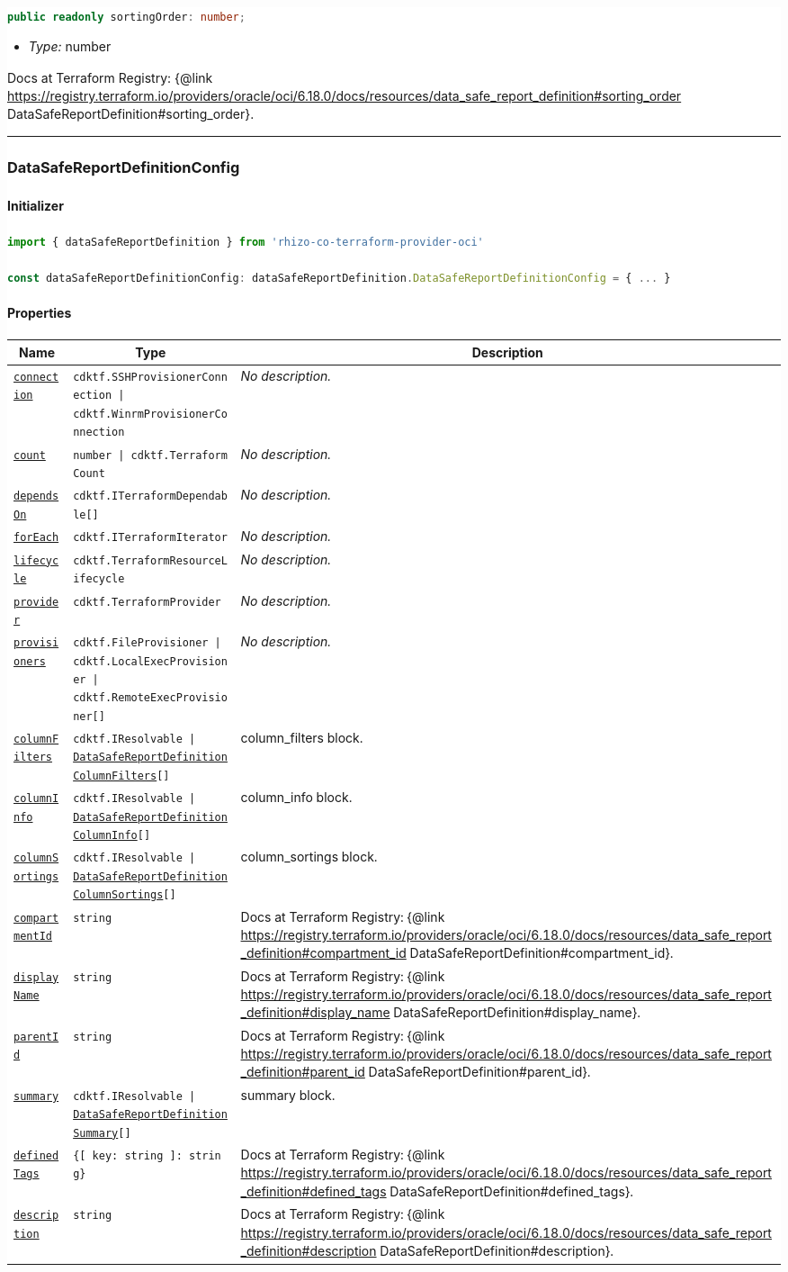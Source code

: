 ```typescript
public readonly sortingOrder: number;
```

- *Type:* number

Docs at Terraform Registry: {@link https://registry.terraform.io/providers/oracle/oci/6.18.0/docs/resources/data_safe_report_definition#sorting_order DataSafeReportDefinition#sorting_order}.

---

### DataSafeReportDefinitionConfig <a name="DataSafeReportDefinitionConfig" id="rhizo-co-terraform-provider-oci.dataSafeReportDefinition.DataSafeReportDefinitionConfig"></a>

#### Initializer <a name="Initializer" id="rhizo-co-terraform-provider-oci.dataSafeReportDefinition.DataSafeReportDefinitionConfig.Initializer"></a>

```typescript
import { dataSafeReportDefinition } from 'rhizo-co-terraform-provider-oci'

const dataSafeReportDefinitionConfig: dataSafeReportDefinition.DataSafeReportDefinitionConfig = { ... }
```

#### Properties <a name="Properties" id="Properties"></a>

| **Name** | **Type** | **Description** |
| --- | --- | --- |
| <code><a href="#rhizo-co-terraform-provider-oci.dataSafeReportDefinition.DataSafeReportDefinitionConfig.property.connection">connection</a></code> | <code>cdktf.SSHProvisionerConnection \| cdktf.WinrmProvisionerConnection</code> | *No description.* |
| <code><a href="#rhizo-co-terraform-provider-oci.dataSafeReportDefinition.DataSafeReportDefinitionConfig.property.count">count</a></code> | <code>number \| cdktf.TerraformCount</code> | *No description.* |
| <code><a href="#rhizo-co-terraform-provider-oci.dataSafeReportDefinition.DataSafeReportDefinitionConfig.property.dependsOn">dependsOn</a></code> | <code>cdktf.ITerraformDependable[]</code> | *No description.* |
| <code><a href="#rhizo-co-terraform-provider-oci.dataSafeReportDefinition.DataSafeReportDefinitionConfig.property.forEach">forEach</a></code> | <code>cdktf.ITerraformIterator</code> | *No description.* |
| <code><a href="#rhizo-co-terraform-provider-oci.dataSafeReportDefinition.DataSafeReportDefinitionConfig.property.lifecycle">lifecycle</a></code> | <code>cdktf.TerraformResourceLifecycle</code> | *No description.* |
| <code><a href="#rhizo-co-terraform-provider-oci.dataSafeReportDefinition.DataSafeReportDefinitionConfig.property.provider">provider</a></code> | <code>cdktf.TerraformProvider</code> | *No description.* |
| <code><a href="#rhizo-co-terraform-provider-oci.dataSafeReportDefinition.DataSafeReportDefinitionConfig.property.provisioners">provisioners</a></code> | <code>cdktf.FileProvisioner \| cdktf.LocalExecProvisioner \| cdktf.RemoteExecProvisioner[]</code> | *No description.* |
| <code><a href="#rhizo-co-terraform-provider-oci.dataSafeReportDefinition.DataSafeReportDefinitionConfig.property.columnFilters">columnFilters</a></code> | <code>cdktf.IResolvable \| <a href="#rhizo-co-terraform-provider-oci.dataSafeReportDefinition.DataSafeReportDefinitionColumnFilters">DataSafeReportDefinitionColumnFilters</a>[]</code> | column_filters block. |
| <code><a href="#rhizo-co-terraform-provider-oci.dataSafeReportDefinition.DataSafeReportDefinitionConfig.property.columnInfo">columnInfo</a></code> | <code>cdktf.IResolvable \| <a href="#rhizo-co-terraform-provider-oci.dataSafeReportDefinition.DataSafeReportDefinitionColumnInfo">DataSafeReportDefinitionColumnInfo</a>[]</code> | column_info block. |
| <code><a href="#rhizo-co-terraform-provider-oci.dataSafeReportDefinition.DataSafeReportDefinitionConfig.property.columnSortings">columnSortings</a></code> | <code>cdktf.IResolvable \| <a href="#rhizo-co-terraform-provider-oci.dataSafeReportDefinition.DataSafeReportDefinitionColumnSortings">DataSafeReportDefinitionColumnSortings</a>[]</code> | column_sortings block. |
| <code><a href="#rhizo-co-terraform-provider-oci.dataSafeReportDefinition.DataSafeReportDefinitionConfig.property.compartmentId">compartmentId</a></code> | <code>string</code> | Docs at Terraform Registry: {@link https://registry.terraform.io/providers/oracle/oci/6.18.0/docs/resources/data_safe_report_definition#compartment_id DataSafeReportDefinition#compartment_id}. |
| <code><a href="#rhizo-co-terraform-provider-oci.dataSafeReportDefinition.DataSafeReportDefinitionConfig.property.displayName">displayName</a></code> | <code>string</code> | Docs at Terraform Registry: {@link https://registry.terraform.io/providers/oracle/oci/6.18.0/docs/resources/data_safe_report_definition#display_name DataSafeReportDefinition#display_name}. |
| <code><a href="#rhizo-co-terraform-provider-oci.dataSafeReportDefinition.DataSafeReportDefinitionConfig.property.parentId">parentId</a></code> | <code>string</code> | Docs at Terraform Registry: {@link https://registry.terraform.io/providers/oracle/oci/6.18.0/docs/resources/data_safe_report_definition#parent_id DataSafeReportDefinition#parent_id}. |
| <code><a href="#rhizo-co-terraform-provider-oci.dataSafeReportDefinition.DataSafeReportDefinitionConfig.property.summary">summary</a></code> | <code>cdktf.IResolvable \| <a href="#rhizo-co-terraform-provider-oci.dataSafeReportDefinition.DataSafeReportDefinitionSummary">DataSafeReportDefinitionSummary</a>[]</code> | summary block. |
| <code><a href="#rhizo-co-terraform-provider-oci.dataSafeReportDefinition.DataSafeReportDefinitionConfig.property.definedTags">definedTags</a></code> | <code>{[ key: string ]: string}</code> | Docs at Terraform Registry: {@link https://registry.terraform.io/providers/oracle/oci/6.18.0/docs/resources/data_safe_report_definition#defined_tags DataSafeReportDefinition#defined_tags}. |
| <code><a href="#rhizo-co-terraform-provider-oci.dataSafeReportDefinition.DataSafeReportDefinitionConfig.property.description">description</a></code> | <code>string</code> | Docs at Terraform Registry: {@link https://registry.terraform.io/providers/oracle/oci/6.18.0/docs/resources/data_safe_report_definition#description DataSafeReportDefinition#description}. |